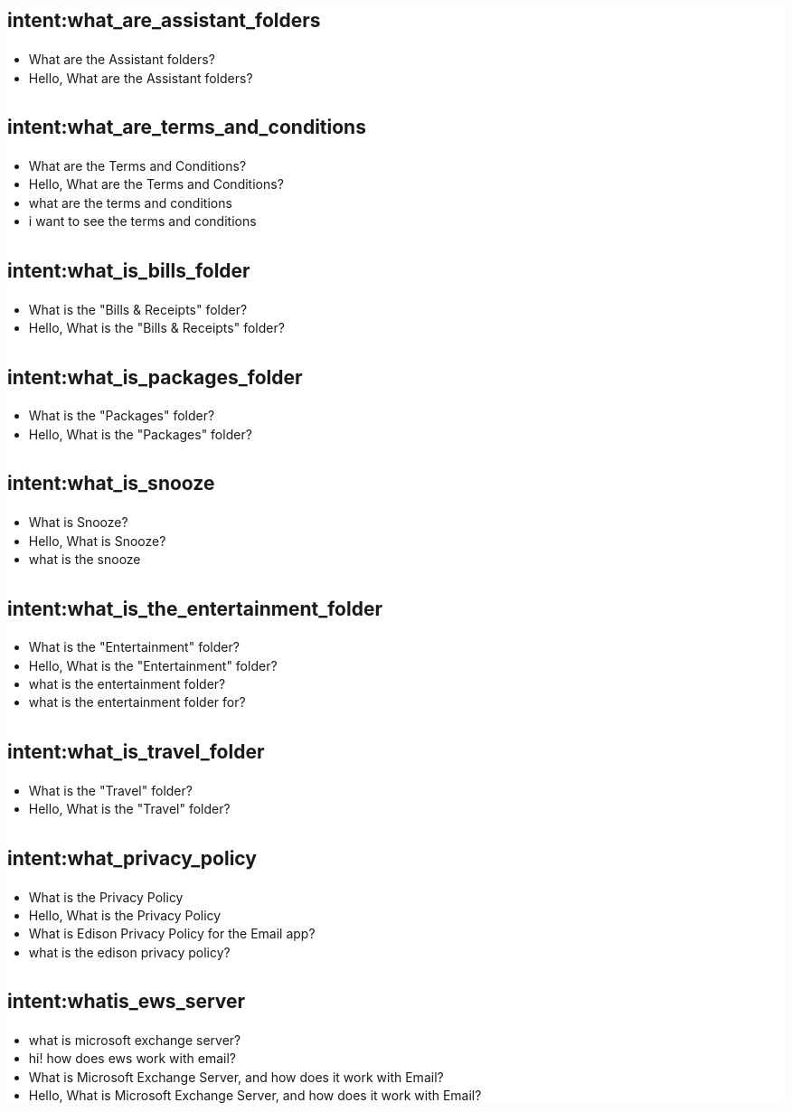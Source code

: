 ## intent:what_are_assistant_folders
- What are the Assistant folders?
- Hello, What are the Assistant folders?

## intent:what_are_terms_and_conditions
- What are the Terms and Conditions?
- Hello, What are the Terms and Conditions?
- what are the terms and conditions
- i want to see the terms and conditions

## intent:what_is_bills_folder
- What is the "Bills & Receipts" folder?
- Hello, What is the "Bills & Receipts" folder?

## intent:what_is_packages_folder
- What is the "Packages" folder?
- Hello, What is the "Packages" folder?

## intent:what_is_snooze
- What is Snooze?
- Hello, What is Snooze?
- what is the snooze

## intent:what_is_the_entertainment_folder
- What is the "Entertainment" folder?
- Hello, What is the "Entertainment" folder?
- what is the entertainment folder?
- what is the entertainment folder for?

## intent:what_is_travel_folder
- What is the "Travel" folder?
- Hello, What is the "Travel" folder?

## intent:what_privacy_policy
- What is the Privacy Policy
- Hello, What is the Privacy Policy
- What is Edison Privacy Policy for the Email app?
- what is the edison privacy policy?

## intent:whatis_ews_server
- what is microsoft exchange server?
- hi! how does ews work with email?
- What is Microsoft Exchange Server, and how does it work with Email?
- Hello, What is Microsoft Exchange Server, and how does it work with Email?

